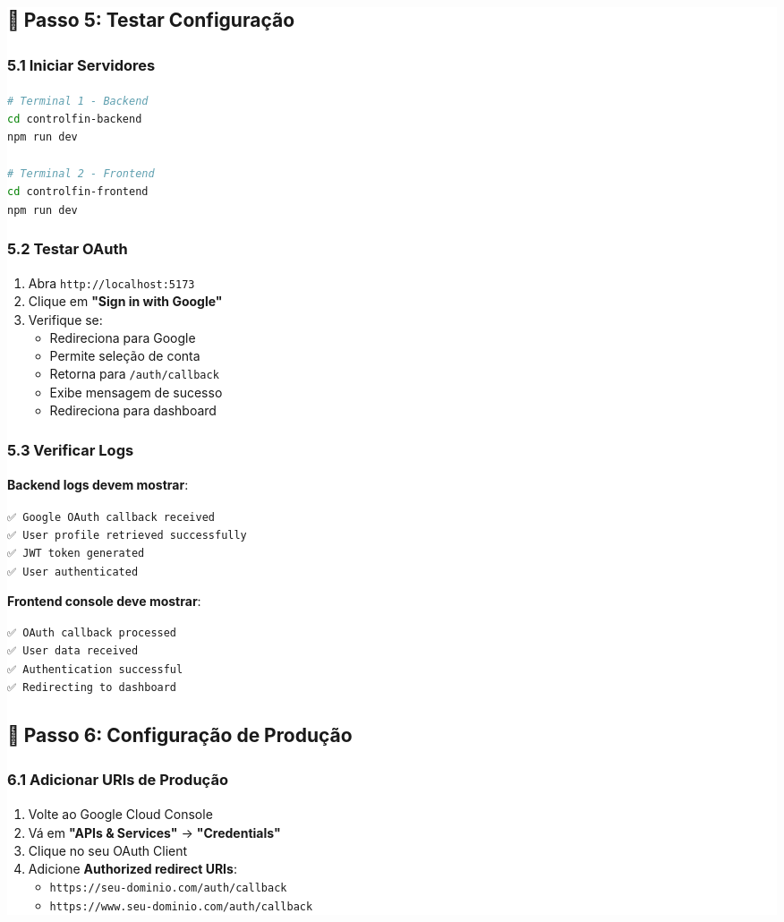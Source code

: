 ## 🧪 Passo 5: Testar Configuração

### 5.1 Iniciar Servidores

```bash
# Terminal 1 - Backend
cd controlfin-backend
npm run dev

# Terminal 2 - Frontend
cd controlfin-frontend
npm run dev
```

### 5.2 Testar OAuth

1. Abra `http://localhost:5173`
2. Clique em **"Sign in with Google"**
3. Verifique se:
   - Redireciona para Google
   - Permite seleção de conta
   - Retorna para `/auth/callback`
   - Exibe mensagem de sucesso
   - Redireciona para dashboard

### 5.3 Verificar Logs

**Backend logs devem mostrar**:

```
✅ Google OAuth callback received
✅ User profile retrieved successfully
✅ JWT token generated
✅ User authenticated
```

**Frontend console deve mostrar**:

```
✅ OAuth callback processed
✅ User data received
✅ Authentication successful
✅ Redirecting to dashboard
```

## 🔧 Passo 6: Configuração de Produção

### 6.1 Adicionar URIs de Produção

1. Volte ao Google Cloud Console
2. Vá em **"APIs & Services"** → **"Credentials"**
3. Clique no seu OAuth Client
4. Adicione **Authorized redirect URIs**:
   - `https://seu-dominio.com/auth/callback`
   - `https://www.seu-dominio.com/auth/callback`
